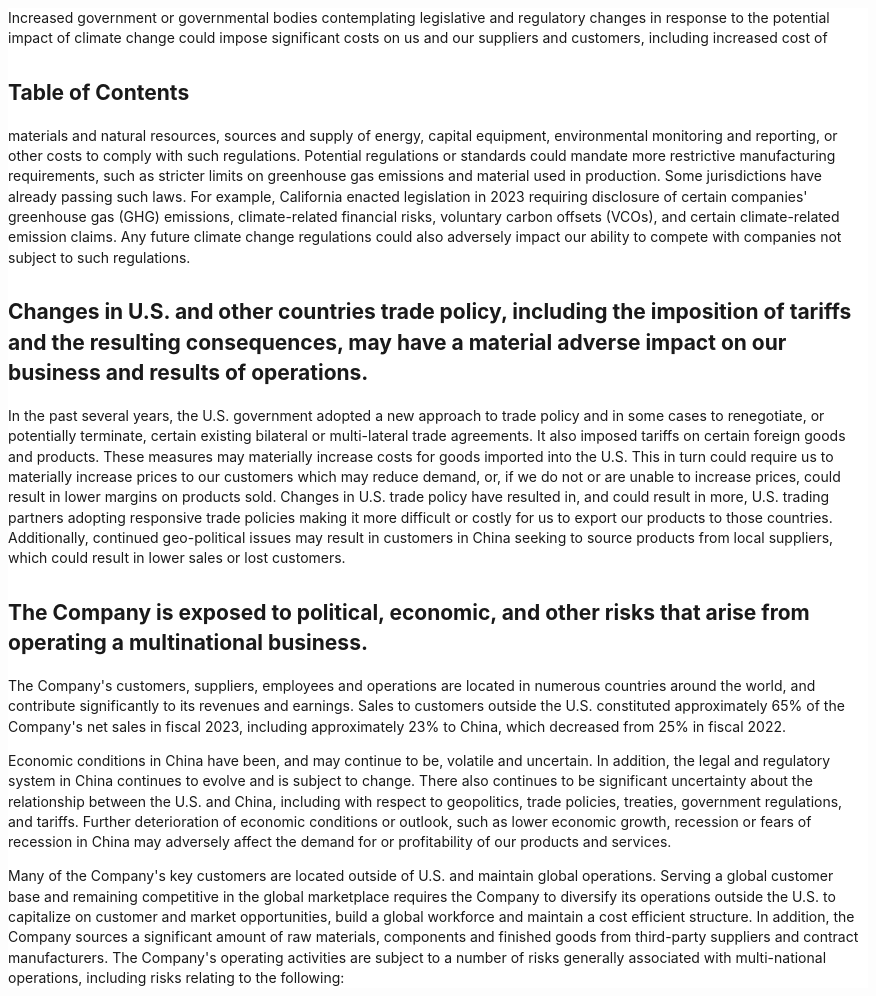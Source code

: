 Increased government or governmental bodies contemplating legislative and regulatory changes in response to the potential impact of climate change could impose significant costs on us and our suppliers and customers, including increased cost of

## Table of Contents

materials and natural resources, sources and supply of energy, capital equipment, environmental monitoring and reporting, or other costs to comply with such regulations. Potential regulations or standards could mandate more restrictive manufacturing requirements, such as stricter limits on greenhouse gas emissions and material used in production. Some jurisdictions have already passing such laws. For example, California enacted legislation in 2023 requiring disclosure of certain  companies'  greenhouse  gas  (GHG)  emissions,  climate-related  financial  risks,  voluntary  carbon  offsets  (VCOs),  and  certain  climate-related  emission claims. Any future climate change regulations could also adversely impact our ability to compete with companies not subject to such regulations.

## Changes in U.S. and other countries trade policy, including the imposition of tariffs and the resulting consequences, may have a material adverse impact on our business and results of operations.

In the past several years, the U.S. government adopted a new approach to trade policy and in some cases to renegotiate, or potentially terminate, certain existing bilateral or multi-lateral trade agreements. It also imposed tariffs on certain foreign goods and products. These measures may materially increase costs for goods imported into the U.S. This in turn could require us to materially increase prices to our customers which may reduce demand, or, if we do not or are unable to increase prices, could result in lower margins on products sold. Changes in U.S. trade policy have resulted in, and could result in more, U.S. trading partners adopting responsive trade policies making it more difficult or costly for us to export our products to those countries. Additionally, continued geo-political issues may result in customers in China seeking to source products from local suppliers, which could result in lower sales or lost customers.

## The Company is exposed to political, economic, and other risks that arise from operating a multinational business.

The Company's customers, suppliers, employees and operations are located in numerous countries around the world, and contribute significantly to its revenues and earnings. Sales to customers outside the U.S. constituted approximately 65% of the Company's net sales in fiscal 2023, including approximately 23% to China, which decreased from 25% in fiscal 2022.

Economic conditions in China have been, and may continue to be, volatile and uncertain. In addition, the legal and regulatory system in China continues to evolve and is subject to change. There also continues to be significant uncertainty about the relationship between the U.S. and China, including with respect to geopolitics, trade policies, treaties, government regulations, and tariffs. Further deterioration of economic conditions or outlook, such as lower economic growth, recession or fears of recession in China may adversely affect the demand for or profitability of our products and services.

Many of the Company's key customers are located outside of U.S. and maintain global operations. Serving a global customer base and remaining competitive in the  global  marketplace  requires  the  Company  to  diversify  its  operations  outside  the  U.S.  to  capitalize  on  customer  and  market  opportunities,  build  a  global workforce and maintain a cost efficient structure. In addition, the Company sources a significant amount of raw materials, components and finished goods from third-party suppliers and contract manufacturers. The Company's operating activities are subject to a number of risks generally associated with multi-national operations, including risks relating to the following:
